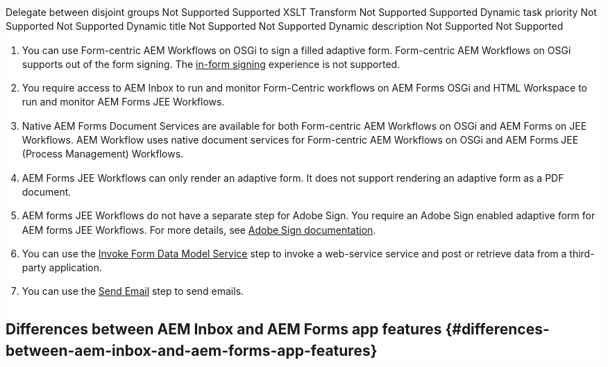   </tr>
  <tr>
   <td>Delegate between disjoint groups</td>
   <td>Not Supported</td>
   <td>Supported</td>
  </tr>
  <tr>
   <td>XSLT Transform</td>
   <td>Not Supported</td>
   <td>Supported</td>
  </tr>
  <tr>
   <td>Dynamic task priority</td>
   <td>Not Supported</td>
   <td>Not Supported</td>
  </tr>
  <tr>
   <td>Dynamic title</td>
   <td>Not Supported</td>
   <td>Not Supported</td>
  </tr>
    <tr>
   <td>Dynamic description</td>
   <td>Not Supported</td>
   <td>Not Supported</td>
  </tr>
 </tbody>
</table>

1. You can use Form-centric AEM Workflows on OSGi to sign a  filled adaptive form. Form-centric AEM Workflows on OSGi supports out of the form signing. The [in-form signing](../../forms/using/working-with-adobe-sign.md#create-in-form-signing-experience) experience is not supported.

1. You require access to AEM Inbox to run and monitor Form-Centric workflows on AEM Forms OSGi and HTML Workspace to run and monitor AEM Forms JEE Workflows.
1. Native AEM Forms Document Services are available for both Form-centric AEM Workflows on OSGi and AEM Forms on JEE Workflows. AEM Workflow uses native document services for Form-centric AEM Workflows on OSGi and AEM Forms JEE (Process Management) Workflows.
1. AEM Forms JEE Workflows can only render an adaptive form. It does not support rendering an adaptive form as a PDF document.
1. AEM forms JEE Workflows do not have a separate step for Adobe Sign. You require an Adobe Sign enabled adaptive form for AEM forms JEE Workflows. For more details, see [Adobe Sign documentation](../../forms/using/working-with-adobe-sign.md#add-and-configure-the-signature-step-component).
1. You can use the [Invoke Form Data Model Service](../../forms/using/aem-forms-workflow-step-reference.md#p-invoke-form-data-model-service-step-p) step to invoke a web-service service and post or retrieve data from a third-party application.
1. You can use the [Send Email](../../forms/using/aem-forms-workflow-step-reference.md#send-email-step) step to send emails.

## Differences between AEM Inbox and AEM Forms app features {#differences-between-aem-inbox-and-aem-forms-app-features}
